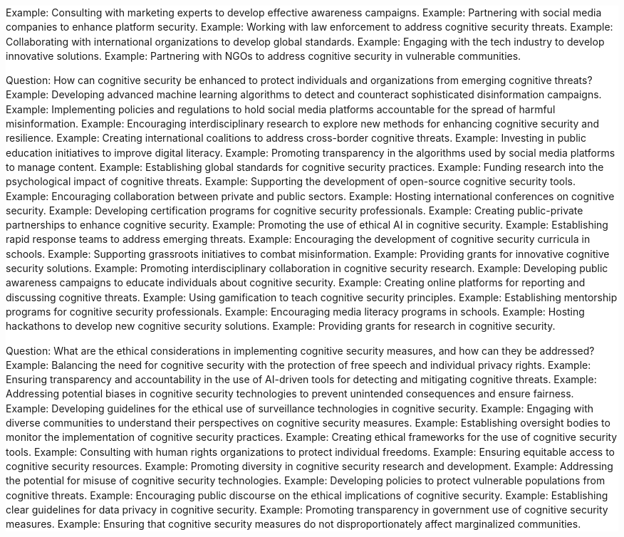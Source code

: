 Example: Consulting with marketing experts to develop effective awareness campaigns.
Example: Partnering with social media companies to enhance platform security.
Example: Working with law enforcement to address cognitive security threats.
Example: Collaborating with international organizations to develop global standards.
Example: Engaging with the tech industry to develop innovative solutions.
Example: Partnering with NGOs to address cognitive security in vulnerable communities.

Question: How can cognitive security be enhanced to protect individuals and organizations from emerging cognitive threats?
Example: Developing advanced machine learning algorithms to detect and counteract sophisticated disinformation campaigns.
Example: Implementing policies and regulations to hold social media platforms accountable for the spread of harmful misinformation.
Example: Encouraging interdisciplinary research to explore new methods for enhancing cognitive security and resilience.
Example: Creating international coalitions to address cross-border cognitive threats.
Example: Investing in public education initiatives to improve digital literacy.
Example: Promoting transparency in the algorithms used by social media platforms to manage content.
Example: Establishing global standards for cognitive security practices.
Example: Funding research into the psychological impact of cognitive threats.
Example: Supporting the development of open-source cognitive security tools.
Example: Encouraging collaboration between private and public sectors.
Example: Hosting international conferences on cognitive security.
Example: Developing certification programs for cognitive security professionals.
Example: Creating public-private partnerships to enhance cognitive security.
Example: Promoting the use of ethical AI in cognitive security.
Example: Establishing rapid response teams to address emerging threats.
Example: Encouraging the development of cognitive security curricula in schools.
Example: Supporting grassroots initiatives to combat misinformation.
Example: Providing grants for innovative cognitive security solutions.
Example: Promoting interdisciplinary collaboration in cognitive security research.
Example: Developing public awareness campaigns to educate individuals about cognitive security.
Example: Creating online platforms for reporting and discussing cognitive threats.
Example: Using gamification to teach cognitive security principles.
Example: Establishing mentorship programs for cognitive security professionals.
Example: Encouraging media literacy programs in schools.
Example: Hosting hackathons to develop new cognitive security solutions.
Example: Providing grants for research in cognitive security.

Question: What are the ethical considerations in implementing cognitive security measures, and how can they be addressed?
Example: Balancing the need for cognitive security with the protection of free speech and individual privacy rights.
Example: Ensuring transparency and accountability in the use of AI-driven tools for detecting and mitigating cognitive threats.
Example: Addressing potential biases in cognitive security technologies to prevent unintended consequences and ensure fairness.
Example: Developing guidelines for the ethical use of surveillance technologies in cognitive security.
Example: Engaging with diverse communities to understand their perspectives on cognitive security measures.
Example: Establishing oversight bodies to monitor the implementation of cognitive security practices.
Example: Creating ethical frameworks for the use of cognitive security tools.
Example: Consulting with human rights organizations to protect individual freedoms.
Example: Ensuring equitable access to cognitive security resources.
Example: Promoting diversity in cognitive security research and development.
Example: Addressing the potential for misuse of cognitive security technologies.
Example: Developing policies to protect vulnerable populations from cognitive threats.
Example: Encouraging public discourse on the ethical implications of cognitive security.
Example: Establishing clear guidelines for data privacy in cognitive security.
Example: Promoting transparency in government use of cognitive security measures.
Example: Ensuring that cognitive security measures do not disproportionately affect marginalized communities.